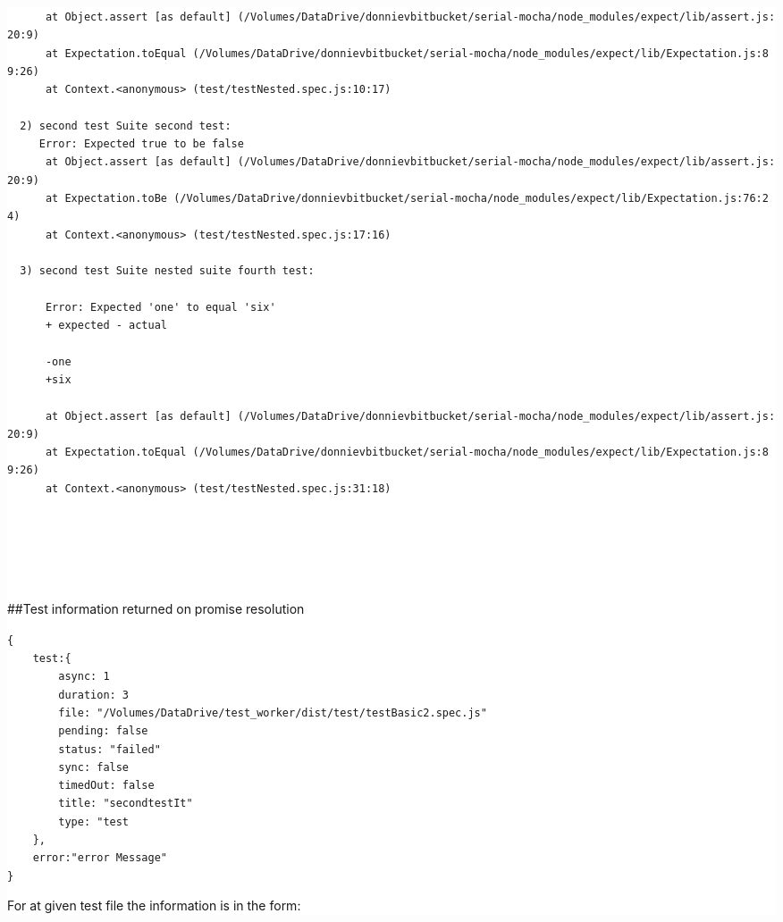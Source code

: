 ```
      at Object.assert [as default] (/Volumes/DataDrive/donnievbitbucket/serial-mocha/node_modules/expect/lib/assert.js:20:9)
      at Expectation.toEqual (/Volumes/DataDrive/donnievbitbucket/serial-mocha/node_modules/expect/lib/Expectation.js:89:26)
      at Context.<anonymous> (test/testNested.spec.js:10:17)

  2) second test Suite second test:
     Error: Expected true to be false
      at Object.assert [as default] (/Volumes/DataDrive/donnievbitbucket/serial-mocha/node_modules/expect/lib/assert.js:20:9)
      at Expectation.toBe (/Volumes/DataDrive/donnievbitbucket/serial-mocha/node_modules/expect/lib/Expectation.js:76:24)
      at Context.<anonymous> (test/testNested.spec.js:17:16)

  3) second test Suite nested suite fourth test:

      Error: Expected 'one' to equal 'six'
      + expected - actual

      -one
      +six
      
      at Object.assert [as default] (/Volumes/DataDrive/donnievbitbucket/serial-mocha/node_modules/expect/lib/assert.js:20:9)
      at Expectation.toEqual (/Volumes/DataDrive/donnievbitbucket/serial-mocha/node_modules/expect/lib/Expectation.js:89:26)
      at Context.<anonymous> (test/testNested.spec.js:31:18)




   

```

##Test information returned on promise resolution

```
{
	test:{
		async: 1
		duration: 3
		file: "/Volumes/DataDrive/test_worker/dist/test/testBasic2.spec.js"
		pending: false
		status: "failed"
		sync: false
		timedOut: false
		title: "secondtestIt"
		type: "test
  	},
  	error:"error Message"
}        
```
For at given test file the information is in the form:
